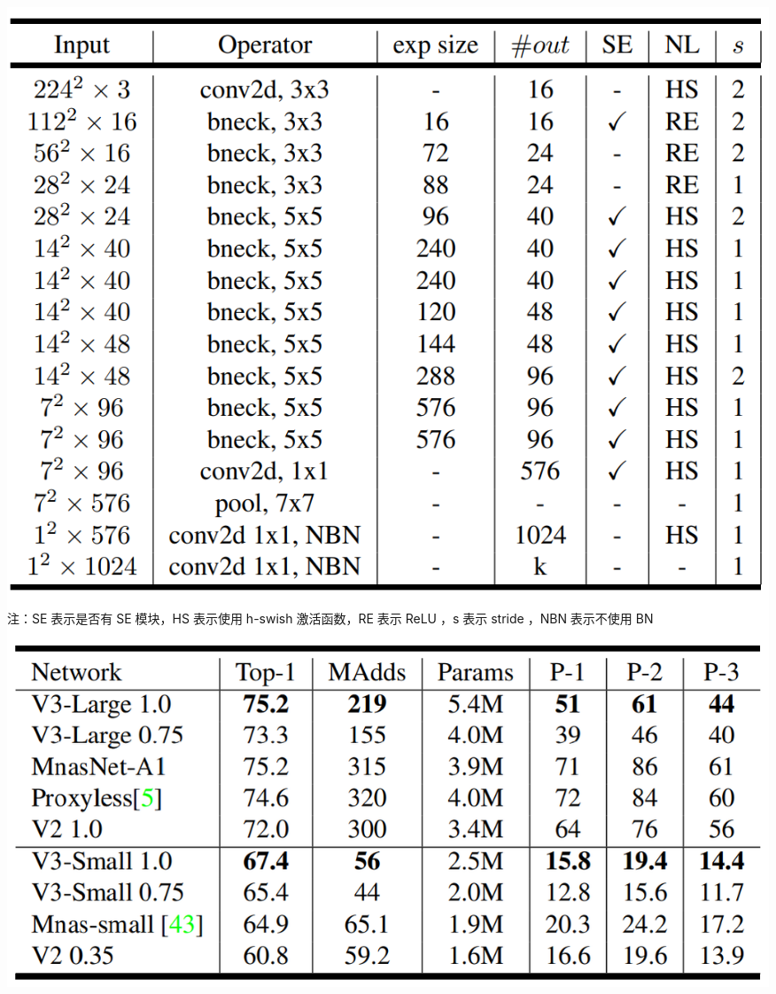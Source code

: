 ![MobileNet-V3-SMALL](../../.vuepress/public/assets/images/ai/post4/img21.png)

注：SE 表示是否有 SE 模块，HS 表示使用 h-swish 激活函数，RE 表示 ReLU ，s 表示 stride ，NBN 表示不使用 BN

![性能表现](../../.vuepress/public/assets/images/ai/post4/img22.png)
